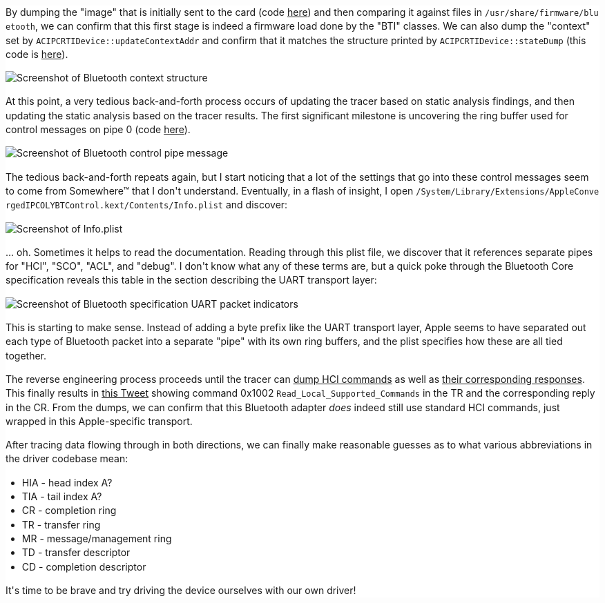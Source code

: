 By dumping the "image" that is initially sent to the card (code [here](https://github.com/ArcaneNibble/m1n1/commit/a5089dae08f785ee30b01f24fbd28de75d9d9413)) and then comparing it against files in `/usr/share/firmware/bluetooth`, we can confirm that this first stage is indeed a firmware load done by the "BTI" classes. We can also dump the "context" set by `ACIPCRTIDevice::updateContextAddr` and confirm that it matches the structure printed by `ACIPCRTIDevice::stateDump` (this code is [here](https://github.com/ArcaneNibble/m1n1/commit/23e8c240f72b9a6d8c5921f2a7a8a7deb7038704)).

![Screenshot of Bluetooth context structure]({static}/images/m1-bt-ctx.png)

At this point, a very tedious back-and-forth process occurs of updating the tracer based on static analysis findings, and then updating the static analysis based on the tracer results. The first significant milestone is uncovering the ring buffer used for control messages on pipe 0 (code [here](https://github.com/ArcaneNibble/m1n1/commit/fff333341cb5e14803805127ae7895cdb27da3ff)).

![Screenshot of Bluetooth control pipe message]({static}/images/m1-bt-pipe0-msg.png)

The tedious back-and-forth repeats again, but I start noticing that a lot of the settings that go into these control messages seem to come from Somewhere™ that I don't understand. Eventually, in a flash of insight, I open `/System/Library/Extensions/AppleConvergedIPCOLYBTControl.kext/Contents/Info.plist` and discover:

![Screenshot of Info.plist]({static}/images/m1-bt-infoplist.png)

... oh. Sometimes it helps to read the documentation. Reading through this plist file, we discover that it references separate pipes for "HCI", "SCO", "ACL", and "debug". I don't know what any of these terms are, but a quick poke through the Bluetooth Core specification reveals this table in the section describing the UART transport layer:

![Screenshot of Bluetooth specification UART packet indicators]({static}/images/m1-bt-uartspec.png)

This is starting to make sense. Instead of adding a byte prefix like the UART transport layer, Apple seems to have separated out each type of Bluetooth packet into a separate "pipe" with its own ring buffers, and the plist specifies how these are all tied together.

The reverse engineering process proceeds until the tracer can [dump HCI commands](https://github.com/ArcaneNibble/m1n1/commit/709be6644289b33596271cdd7f2c9af52e076b9e) as well as [their corresponding responses](https://github.com/ArcaneNibble/m1n1/commit/40abf193e90079b0d04b9d9cb22cff87b718dab9). This finally results in [this Tweet](https://twitter.com/ArcaneNibble/status/1513129726516232192) showing command 0x1002 `Read_Local_Supported_Commands` in the TR and the corresponding reply in the CR. From the dumps, we can confirm that this Bluetooth adapter _does_ indeed still use standard HCI commands, just wrapped in this Apple-specific transport.

After tracing data flowing through in both directions, we can finally make reasonable guesses as to what various abbreviations in the driver codebase mean:

* HIA - head index A?
* TIA - tail index A?
* CR - completion ring
* TR - transfer ring
* MR - message/management ring
* TD - transfer descriptor
* CD - completion descriptor

It's time to be brave and try driving the device ourselves with our own driver!
